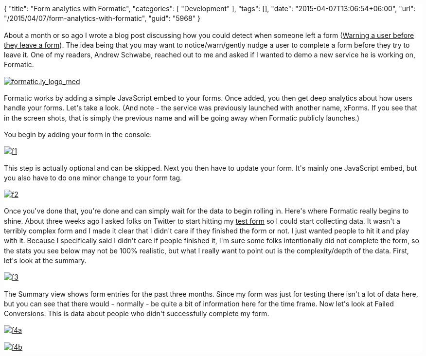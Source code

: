 {
	"title": "Form analytics with Formatic",
	"categories": [
		"Development"
	],
	"tags": [],
	"date": "2015-04-07T13:06:54+06:00",
	"url": "/2015/04/07/form-analytics-with-formatic",
	"guid": "5968"
}

About a month or so ago I wrote a blog post discussing how you could detect when someone left a form (<a href="http://www.raymondcamden.com/2015/03/06/warning-a-user-before-they-leave-a-form">Warning a user before they leave a form</a>). The idea being that you may want to notice/warn/gently nudge a user to complete a form before they try to leave it. One of my readers, Andrew Schwabe, reached out to me and asked if I wanted to demo a new service he is working on, Formatic. 



<a href="http://www.raymondcamden.com/wp-content/uploads/2015/04/formatic.ly_logo_med.jpg"><img src="http://static.raymondcamden.com/images/wp-content/uploads/2015/04/formatic.ly_logo_med.jpg" alt="formatic.ly_logo_med" width="325" height="94" class="alignnone size-full wp-image-5969" /></a>

Formatic works by adding a simple JavaScript embed to your forms. Once added, you then get deep analytics about how users handle your forms. Let's take a look. (And note - the service was previously launched with another name, xForms. If you see that in the screen shots, that is simply the previous name and will be going away when Formatic publicly launches.) 

You begin by adding your form in the console:

<a href="http://www.raymondcamden.com/wp-content/uploads/2015/04/f11.png"><img src="http://static.raymondcamden.com/images/wp-content/uploads/2015/04/f11.png" alt="f1" width="600" height="227" class="alignnone size-full wp-image-5971" /></a>

This step is actually optional and can be skipped. Next you then have to update your form. It's mainly one JavaScript embed, but you also have to do one minor change to your form tag.

<a href="http://www.raymondcamden.com/wp-content/uploads/2015/04/f2.png"><img src="http://static.raymondcamden.com/images/wp-content/uploads/2015/04/f2.png" alt="f2" width="600" height="604" class="alignnone size-full wp-image-5972" /></a>

Once you've done that, you're done and can simply wait for the data to begin rolling in. Here's where Formatic really begins to shine. About three weeks ago I asked folks on Twitter to start hitting my <a href="http://www.raymondcamden.com/demos/2015/mar/20/form.html">test form</a> so I could start collecting data. It wasn't a terribly complex form and I made it clear that I didn't care if they finished the form or not. I just wanted people to hit it and play with it. Because I specifically said I didn't care if people finished it, I'm sure some folks intentionally did not complete the form, so the stats you see below may not be 100% realistic, but what I really want to point out is the complexity/depth of the data. First, let's look at the summary.

<a href="http://www.raymondcamden.com/wp-content/uploads/2015/04/f3.png"><img src="http://static.raymondcamden.com/images/wp-content/uploads/2015/04/f3.png" alt="f3" width="600" height="780" class="alignnone size-full wp-image-5973" /></a>

The Summary view shows form entries for the past three months. Since my form was just for testing there isn't a lot of data here, but you can see that there would - normally - be quite a bit of information here for the time frame. Now let's look at Failed Conversions. This is data about people who didn't successfully complete my form.

<a href="http://www.raymondcamden.com/wp-content/uploads/2015/04/f4a.png"><img src="http://static.raymondcamden.com/images/wp-content/uploads/2015/04/f4a.png" alt="f4a" width="300" height="218" class="alignnone size-medium wp-image-5975" /></a>

<a href="http://www.raymondcamden.com/wp-content/uploads/2015/04/f4b.png"><img src="http://static.raymondcamden.com/images/wp-content/uploads/2015/04/f4b.png" alt="f4b" width="600" height="727" class="alignnone size-full wp-image-5974" /></a>
